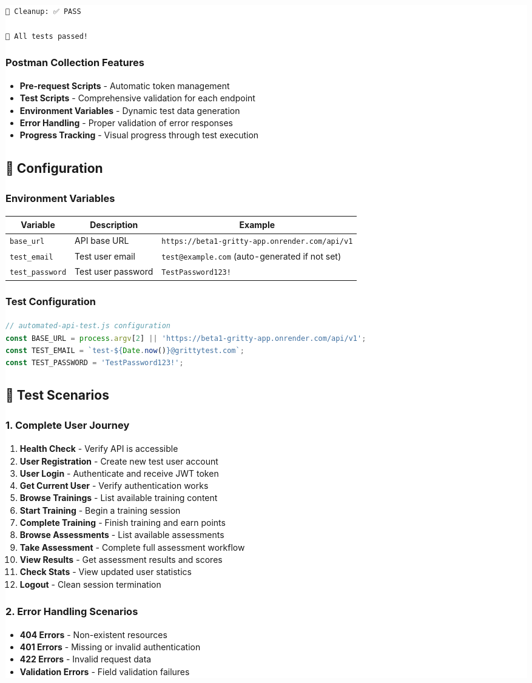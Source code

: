 ```
🧹 Cleanup: ✅ PASS

🎉 All tests passed!
```

### Postman Collection Features
- **Pre-request Scripts** - Automatic token management
- **Test Scripts** - Comprehensive validation for each endpoint
- **Environment Variables** - Dynamic test data generation
- **Error Handling** - Proper validation of error responses
- **Progress Tracking** - Visual progress through test execution

## 🔧 Configuration

### Environment Variables

| Variable | Description | Example |
|----------|-------------|---------|
| `base_url` | API base URL | `https://beta1-gritty-app.onrender.com/api/v1` |
| `test_email` | Test user email | `test@example.com` (auto-generated if not set) |
| `test_password` | Test user password | `TestPassword123!` |

### Test Configuration

```javascript
// automated-api-test.js configuration
const BASE_URL = process.argv[2] || 'https://beta1-gritty-app.onrender.com/api/v1';
const TEST_EMAIL = `test-${Date.now()}@grittytest.com`;
const TEST_PASSWORD = 'TestPassword123!';
```

## 🎯 Test Scenarios

### 1. Complete User Journey
1. **Health Check** - Verify API is accessible
2. **User Registration** - Create new test user account
3. **User Login** - Authenticate and receive JWT token
4. **Get Current User** - Verify authentication works
5. **Browse Trainings** - List available training content
6. **Start Training** - Begin a training session
7. **Complete Training** - Finish training and earn points
8. **Browse Assessments** - List available assessments
9. **Take Assessment** - Complete full assessment workflow
10. **View Results** - Get assessment results and scores
11. **Check Stats** - View updated user statistics
12. **Logout** - Clean session termination

### 2. Error Handling Scenarios
- **404 Errors** - Non-existent resources
- **401 Errors** - Missing or invalid authentication
- **422 Errors** - Invalid request data
- **Validation Errors** - Field validation failures

